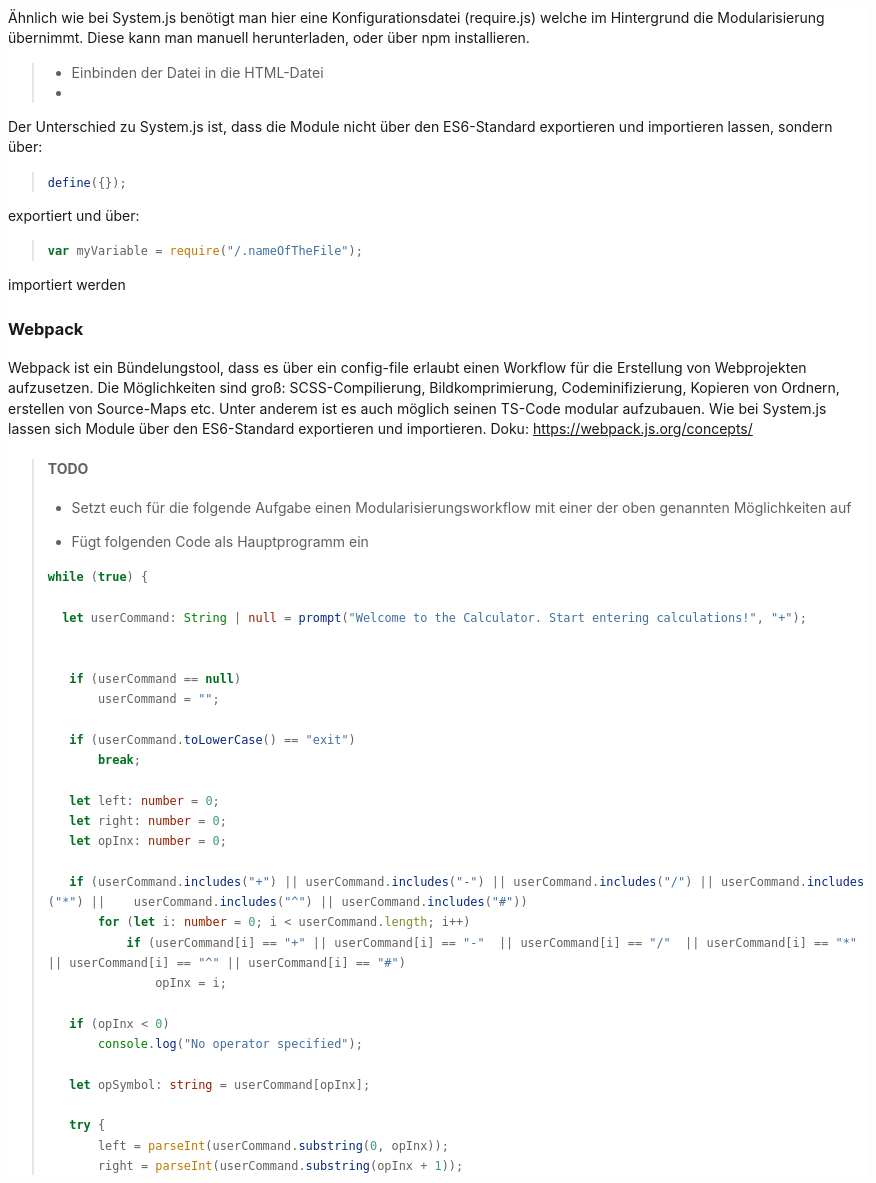 Ähnlich wie bei System.js benötigt man hier eine Konfigurationsdatei (require.js) welche im Hintergrund die Modularisierung übernimmt. Diese kann man manuell herunterladen, oder über npm installieren.

> - Einbinden der Datei in die HTML-Datei
> - <script data-main="main" src="require.js"></script>

Der Unterschied zu System.js ist, dass die Module nicht über den ES6-Standard exportieren und importieren lassen, sondern über:
> ```TypeScript
> define({});
> ``` 
exportiert und über:
> ```TypeScript
> var myVariable = require("/.nameOfTheFile");
> ``` 
importiert werden

### Webpack

Webpack ist ein Bündelungstool, dass es über ein config-file erlaubt einen Workflow für die Erstellung von Webprojekten aufzusetzen. Die Möglichkeiten sind groß: SCSS-Compilierung, Bildkomprimierung, Codeminifizierung, Kopieren von Ordnern, erstellen von Source-Maps etc. Unter anderem ist es auch möglich seinen TS-Code modular aufzubauen. Wie bei System.js lassen sich Module über den ES6-Standard exportieren und importieren.
Doku: https://webpack.js.org/concepts/

> #### TODO
>
> - Setzt euch für die folgende Aufgabe einen Modularisierungsworkflow mit einer der oben genannten Möglichkeiten auf
>
> - Fügt folgenden Code als Hauptprogramm ein
> ```TypeScript
>while (true) {
>
>   let userCommand: String | null = prompt("Welcome to the Calculator. Start entering calculations!", "+");
>
>    
>    if (userCommand == null)
>        userCommand = "";
>
>    if (userCommand.toLowerCase() == "exit")
>        break;
>
>    let left: number = 0;
>    let right: number = 0;
>    let opInx: number = 0;
>    
>    if (userCommand.includes("+") || userCommand.includes("-") || userCommand.includes("/") || userCommand.includes("*") ||    userCommand.includes("^") || userCommand.includes("#"))
>        for (let i: number = 0; i < userCommand.length; i++)
>            if (userCommand[i] == "+" || userCommand[i] == "-"  || userCommand[i] == "/"  || userCommand[i] == "*" || userCommand[i] == "^" || userCommand[i] == "#")
>                opInx = i;
>
>    if (opInx < 0)
>        console.log("No operator specified");
>    
>    let opSymbol: string = userCommand[opInx];
>
>    try {
>        left = parseInt(userCommand.substring(0, opInx));
>        right = parseInt(userCommand.substring(opInx + 1));